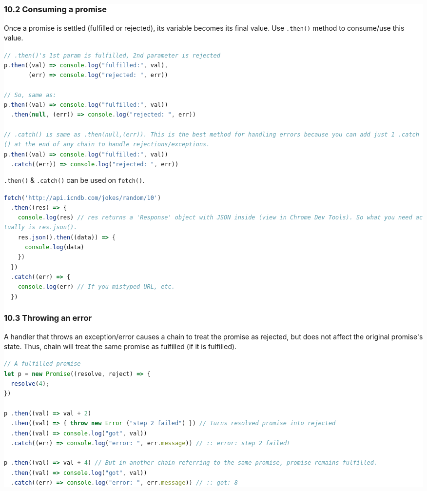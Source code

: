 ### 10.2 Consuming a promise
Once a promise is settled (fulfilled or rejected), its variable becomes its final value.
Use `.then()` method to consume/use this value.

```js
// .then()'s 1st param is fulfilled, 2nd parameter is rejected
p.then((val) => console.log("fulfilled:", val),  
       (err) => console.log("rejected: ", err))

// So, same as:
p.then((val) => console.log("fulfilled:", val))
  .then(null, (err)) => console.log("rejected: ", err))

// .catch() is same as .then(null,(err)). This is the best method for handling errors because you can add just 1 .catch() at the end of any chain to handle rejections/exceptions.
p.then((val) => console.log("fulfilled:", val))
  .catch((err)) => console.log("rejected: ", err))
```

`.then()` & `.catch()` can be used on `fetch()`.

```js
fetch('http://api.icndb.com/jokes/random/10')
  .then((res) => {
    console.log(res) // res returns a 'Response' object with JSON inside (view in Chrome Dev Tools). So what you need actually is res.json().
    res.json().then((data)) => {
      console.log(data)
    })
  })
  .catch((err) => {
    console.log(err) // If you mistyped URL, etc.
  })
```

### 10.3 Throwing an error
A handler that throws an exception/error causes a chain to treat the promise as rejected, but does not affect the original promise's state. Thus, chain will treat the same promise as fulfilled (if it is fulfilled).

```js
// A fulfilled promise
let p = new Promise((resolve, reject) => {  
  resolve(4);
})

p .then((val) => val + 2)
  .then((val) => { throw new Error ("step 2 failed") }) // Turns resolved promise into rejected
  .then((val) => console.log("got", val))
  .catch((err) => console.log("error: ", err.message)) // :: error: step 2 failed!

p .then((val) => val + 4) // But in another chain referring to the same promise, promise remains fulfilled.
  .then((val) => console.log("got", val))
  .catch((err) => console.log("error: ", err.message)) // :: got: 8
```
